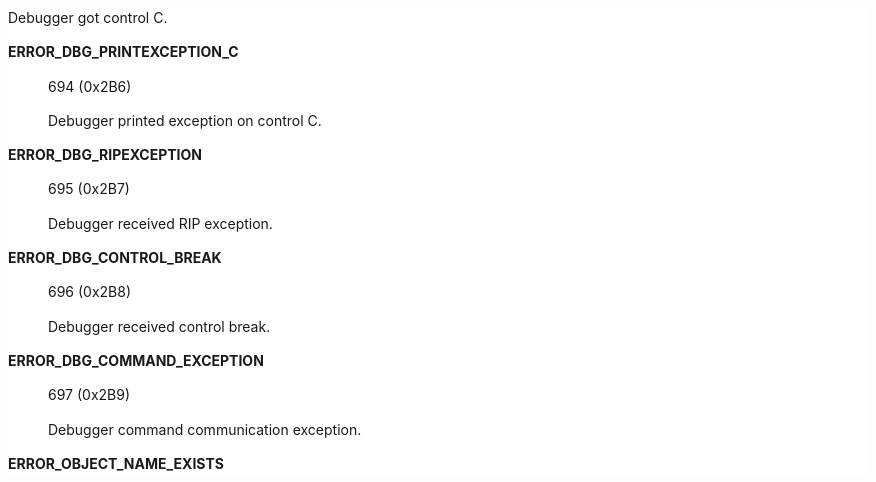 

Debugger got control C.


</dt> </dl> </dd> <dt>

<span id="ERROR_DBG_PRINTEXCEPTION_C"></span><span id="error_dbg_printexception_c"></span>**ERROR\_DBG\_PRINTEXCEPTION\_C**
</dt> <dd> <dl> <dt>

694 (0x2B6)
</dt> <dt>



Debugger printed exception on control C.


</dt> </dl> </dd> <dt>

<span id="ERROR_DBG_RIPEXCEPTION"></span><span id="error_dbg_ripexception"></span>**ERROR\_DBG\_RIPEXCEPTION**
</dt> <dd> <dl> <dt>

695 (0x2B7)
</dt> <dt>



Debugger received RIP exception.


</dt> </dl> </dd> <dt>

<span id="ERROR_DBG_CONTROL_BREAK"></span><span id="error_dbg_control_break"></span>**ERROR\_DBG\_CONTROL\_BREAK**
</dt> <dd> <dl> <dt>

696 (0x2B8)
</dt> <dt>



Debugger received control break.


</dt> </dl> </dd> <dt>

<span id="ERROR_DBG_COMMAND_EXCEPTION"></span><span id="error_dbg_command_exception"></span>**ERROR\_DBG\_COMMAND\_EXCEPTION**
</dt> <dd> <dl> <dt>

697 (0x2B9)
</dt> <dt>



Debugger command communication exception.


</dt> </dl> </dd> <dt>

<span id="ERROR_OBJECT_NAME_EXISTS"></span><span id="error_object_name_exists"></span>**ERROR\_OBJECT\_NAME\_EXISTS**
</dt> <dd> <dl> <dt>
